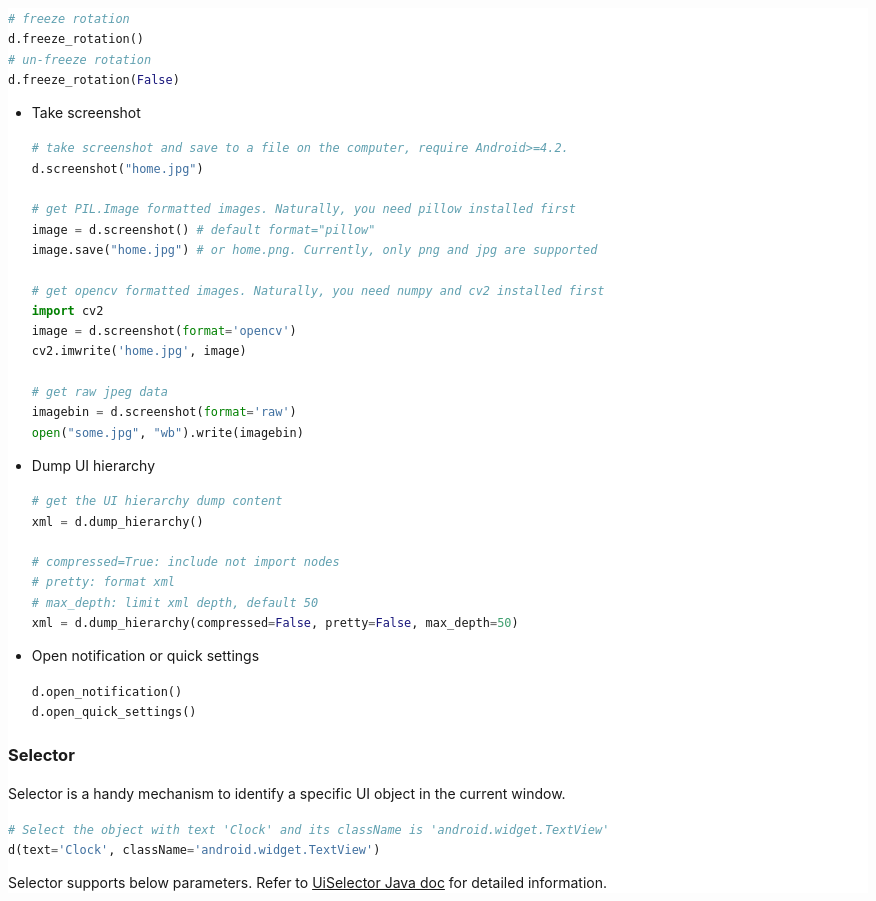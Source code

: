   ```python
  # freeze rotation
  d.freeze_rotation()
  # un-freeze rotation
  d.freeze_rotation(False)
  ```

- Take screenshot

  ```python
  # take screenshot and save to a file on the computer, require Android>=4.2.
  d.screenshot("home.jpg")

  # get PIL.Image formatted images. Naturally, you need pillow installed first
  image = d.screenshot() # default format="pillow"
  image.save("home.jpg") # or home.png. Currently, only png and jpg are supported

  # get opencv formatted images. Naturally, you need numpy and cv2 installed first
  import cv2
  image = d.screenshot(format='opencv')
  cv2.imwrite('home.jpg', image)

  # get raw jpeg data
  imagebin = d.screenshot(format='raw')
  open("some.jpg", "wb").write(imagebin)
  ```

- Dump UI hierarchy

  ```python
  # get the UI hierarchy dump content
  xml = d.dump_hierarchy()

  # compressed=True: include not import nodes
  # pretty: format xml
  # max_depth: limit xml depth, default 50
  xml = d.dump_hierarchy(compressed=False, pretty=False, max_depth=50)
  ```

- Open notification or quick settings

  ```python
  d.open_notification()
  d.open_quick_settings()
  ```

### Selector

Selector is a handy mechanism to identify a specific UI object in the current window.

```python
# Select the object with text 'Clock' and its className is 'android.widget.TextView'
d(text='Clock', className='android.widget.TextView')
```

Selector supports below parameters. Refer to [UiSelector Java doc](http://developer.android.com/tools/help/uiautomator/UiSelector.html) for detailed information.
